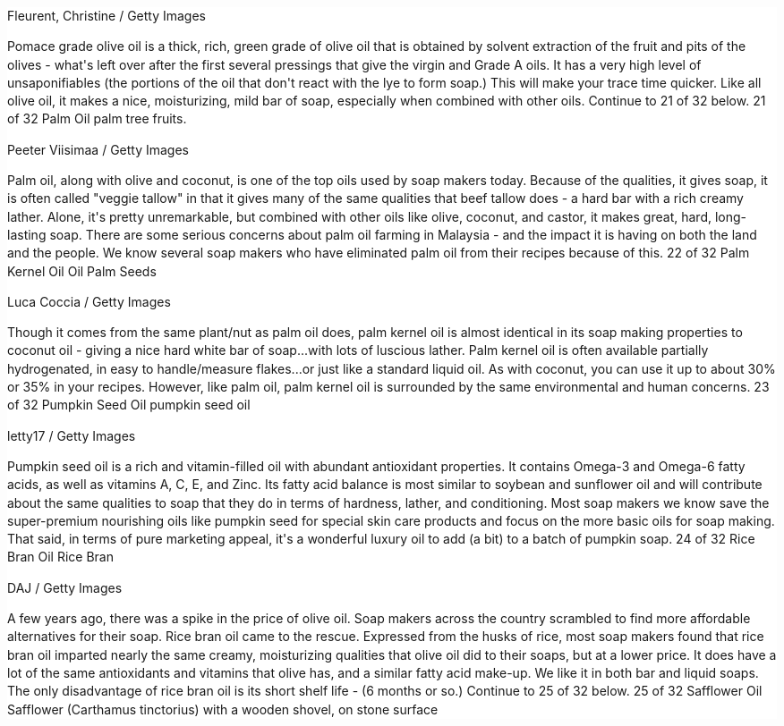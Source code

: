 Fleurent, Christine / Getty Images

Pomace grade olive oil is a thick, rich, green grade of olive oil that is obtained by solvent extraction of the fruit and pits of the olives - what's left over after the first several pressings that give the virgin and Grade A oils. It has a very high level of unsaponifiables (the portions of the oil that don't react with the lye to form soap.) This will make your trace time quicker. Like all olive oil, it makes a nice, moisturizing, mild bar of soap, especially when combined with other oils.
Continue to 21 of 32 below.
21 of 32
Palm Oil
palm tree fruits.

Peeter Viisimaa / Getty Images

Palm oil, along with olive and coconut, is one of the top oils used by soap makers today. Because of the qualities, it gives soap, it is often called "veggie tallow" in that it gives many of the same qualities that beef tallow does - a hard bar with a rich creamy lather. Alone, it's pretty unremarkable, but combined with other oils like olive, coconut, and castor, it makes great, hard, long-lasting soap. There are some serious concerns about palm oil farming in Malaysia - and the impact it is having on both the land and the people. We know several soap makers who have eliminated palm oil from their recipes because of this.
22 of 32
Palm Kernel Oil
Oil Palm Seeds

Luca Coccia / Getty Images

Though it comes from the same plant/nut as palm oil does, palm kernel oil is almost identical in its soap making properties to coconut oil - giving a nice hard white bar of soap...with lots of luscious lather. Palm kernel oil is often available partially hydrogenated, in easy to handle/measure flakes...or just like a standard liquid oil. As with coconut, you can use it up to about 30% or 35% in your recipes. However, like palm oil, palm kernel oil is surrounded by the same environmental and human concerns.
23 of 32
Pumpkin Seed Oil
pumpkin seed oil

letty17 / Getty Images

Pumpkin seed oil is a rich and vitamin-filled oil with abundant antioxidant properties. It contains Omega-3 and Omega-6 fatty acids, as well as vitamins A, C, E, and Zinc. Its fatty acid balance is most similar to soybean and sunflower oil and will contribute about the same qualities to soap that they do in terms of hardness, lather, and conditioning. Most soap makers we know save the super-premium nourishing oils like pumpkin seed for special skin care products and focus on the more basic oils for soap making. That said, in terms of pure marketing appeal, it's a wonderful luxury oil to add (a bit) to a batch of pumpkin soap.
24 of 32
Rice Bran Oil
Rice Bran

DAJ / Getty Images

A few years ago, there was a spike in the price of olive oil. Soap makers across the country scrambled to find more affordable alternatives for their soap. Rice bran oil came to the rescue. Expressed from the husks of rice, most soap makers found that rice bran oil imparted nearly the same creamy, moisturizing qualities that olive oil did to their soaps, but at a lower price. It does have a lot of the same antioxidants and vitamins that olive has, and a similar fatty acid make-up. We like it in both bar and liquid soaps. The only disadvantage of rice bran oil is its short shelf life - (6 months or so.)
Continue to 25 of 32 below.
25 of 32
Safflower Oil
Safflower (Carthamus tinctorius) with a wooden shovel, on stone surface
